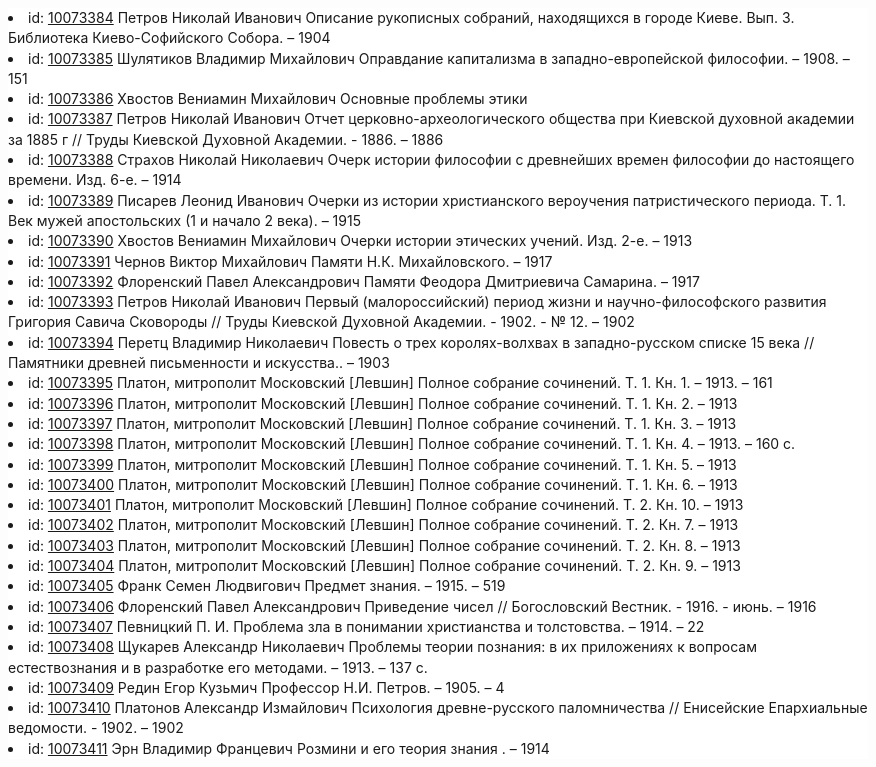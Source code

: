 <li>id: <a href="http://books.e-heritage.ru/book/10073384">10073384</a>	Петров Николай Иванович Описание рукописных собраний, находящихся в городе Киеве. Вып. 3. Библиотека Киево-Софийского Собора. – 1904</li>
<li>id: <a href="http://books.e-heritage.ru/book/10073385">10073385</a>	Шулятиков Владимир Михайлович Оправдание капитализма в западно-европейской философии. – 1908. – 151</li>
<li>id: <a href="http://books.e-heritage.ru/book/10073386">10073386</a>	Хвостов Вениамин Михайлович Основные проблемы этики</li>
<li>id: <a href="http://books.e-heritage.ru/book/10073387">10073387</a>	Петров Николай Иванович Отчет церковно-археологического общества при Киевской духовной академии за 1885 г // Труды Киевской Духовной Академии. - 1886. – 1886</li>
<li>id: <a href="http://books.e-heritage.ru/book/10073388">10073388</a>	Страхов Николай Николаевич Очерк истории философии с древнейших времен философии до настоящего времени. Изд. 6-е. – 1914</li>
<li>id: <a href="http://books.e-heritage.ru/book/10073389">10073389</a>	Писарев Леонид Иванович Очерки из истории христианского вероучения патристического периода. Т. 1. Век мужей апостольских (1 и начало 2 века). – 1915</li>
<li>id: <a href="http://books.e-heritage.ru/book/10073390">10073390</a>	Хвостов Вениамин Михайлович Очерки истории этических учений. Изд. 2-е. – 1913</li>
<li>id: <a href="http://books.e-heritage.ru/book/10073391">10073391</a>	Чернов Виктор Михайлович Памяти Н.К. Михайловского. – 1917</li>
<li>id: <a href="http://books.e-heritage.ru/book/10073392">10073392</a>	Флоренский Павел Александрович Памяти Феодора Дмитриевича Самарина. – 1917</li>
<li>id: <a href="http://books.e-heritage.ru/book/10073393">10073393</a>	Петров Николай Иванович Первый (малороссийский) период жизни и научно-философского развития Григория Савича Сковороды // Труды Киевской Духовной Академии. - 1902. - № 12. – 1902</li>
<li>id: <a href="http://books.e-heritage.ru/book/10073394">10073394</a>	Перетц Владимир Николаевич Повесть о трех королях-волхвах в западно-русском списке 15 века // Памятники древней письменности и искусства.. – 1903</li>
<li>id: <a href="http://books.e-heritage.ru/book/10073395">10073395</a>	Платон, митрополит Московский [Левшин] Полное собрание сочинений. Т. 1. Кн. 1. – 1913. – 161</li>
<li>id: <a href="http://books.e-heritage.ru/book/10073396">10073396</a>	Платон, митрополит Московский [Левшин] Полное собрание сочинений. Т. 1. Кн. 2. – 1913</li>
<li>id: <a href="http://books.e-heritage.ru/book/10073397">10073397</a>	Платон, митрополит Московский [Левшин] Полное собрание сочинений. Т. 1. Кн. 3. – 1913</li>
<li>id: <a href="http://books.e-heritage.ru/book/10073398">10073398</a>	Платон, митрополит Московский [Левшин] Полное собрание сочинений. Т. 1. Кн. 4. – 1913. – 160 с.</li>
<li>id: <a href="http://books.e-heritage.ru/book/10073399">10073399</a>	Платон, митрополит Московский [Левшин] Полное собрание сочинений. Т. 1. Кн. 5. – 1913</li>
<li>id: <a href="http://books.e-heritage.ru/book/10073400">10073400</a>	Платон, митрополит Московский [Левшин] Полное собрание сочинений. Т. 1. Кн. 6. – 1913</li>
<li>id: <a href="http://books.e-heritage.ru/book/10073401">10073401</a>	Платон, митрополит Московский [Левшин] Полное собрание сочинений. Т. 2. Кн. 10. – 1913</li>
<li>id: <a href="http://books.e-heritage.ru/book/10073402">10073402</a>	Платон, митрополит Московский [Левшин] Полное собрание сочинений. Т. 2. Кн. 7. – 1913</li>
<li>id: <a href="http://books.e-heritage.ru/book/10073403">10073403</a>	Платон, митрополит Московский [Левшин] Полное собрание сочинений. Т. 2. Кн. 8. – 1913</li>
<li>id: <a href="http://books.e-heritage.ru/book/10073404">10073404</a>	Платон, митрополит Московский [Левшин] Полное собрание сочинений. Т. 2. Кн. 9. – 1913</li>
<li>id: <a href="http://books.e-heritage.ru/book/10073405">10073405</a>	Франк Семен Людвигович Предмет знания. – 1915. – 519</li>
<li>id: <a href="http://books.e-heritage.ru/book/10073406">10073406</a>	Флоренский Павел Александрович Приведение чисел // Богословский Вестник. - 1916. - июнь. – 1916</li>
<li>id: <a href="http://books.e-heritage.ru/book/10073407">10073407</a>	Певницкий П. И. Проблема зла в понимании христианства и толстовства. – 1914. – 22</li>
<li>id: <a href="http://books.e-heritage.ru/book/10073408">10073408</a>	Щукарев Александр Николаевич Проблемы теории познания: в их приложениях к вопросам естествознания и в разработке его методами. – 1913. – 137 с.</li>
<li>id: <a href="http://books.e-heritage.ru/book/10073409">10073409</a>	Редин Егор Кузьмич Профессор Н.И. Петров. – 1905. – 4</li>
<li>id: <a href="http://books.e-heritage.ru/book/10073410">10073410</a>	Платонов Александр Измайлович Психология древне-русского паломничества // Енисейские Епархиальные ведомости. - 1902. – 1902</li>
<li>id: <a href="http://books.e-heritage.ru/book/10073411">10073411</a>	Эрн Владимир Францевич Розмини и его теория знания . – 1914</li>